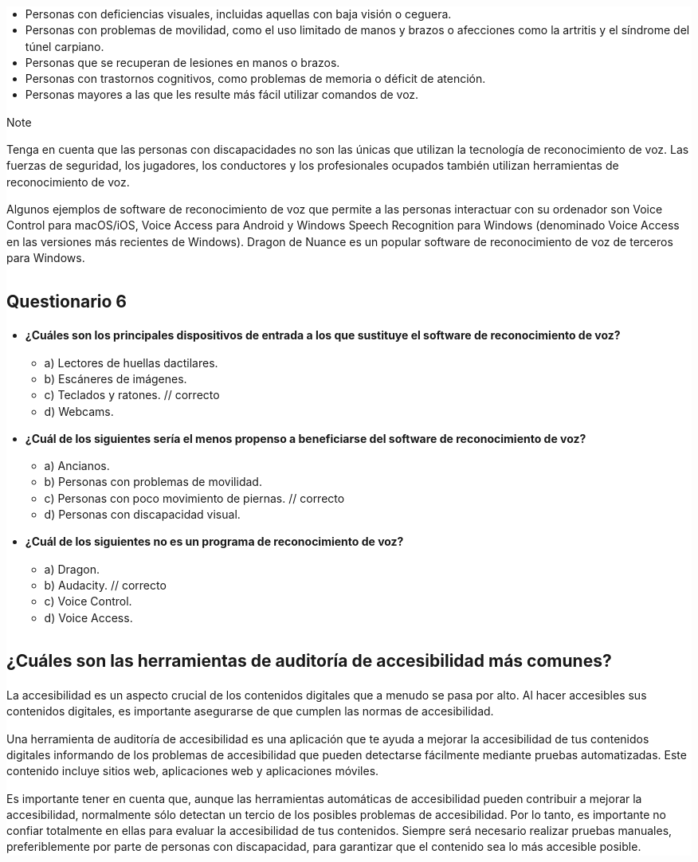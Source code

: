 - Personas con deficiencias visuales, incluidas aquellas con baja visión o ceguera.
- Personas con problemas de movilidad, como el uso limitado de manos y brazos o afecciones como la artritis y el síndrome del túnel carpiano.
- Personas que se recuperan de lesiones en manos o brazos.
- Personas con trastornos cognitivos, como problemas de memoria o déficit de atención.
- Personas mayores a las que les resulte más fácil utilizar comandos de voz.

>[!NOTE]
>Tenga en cuenta que las personas con discapacidades no son las únicas que utilizan la tecnología de reconocimiento de voz. Las fuerzas de seguridad, los jugadores, los conductores y los profesionales ocupados también utilizan herramientas de reconocimiento de voz.

Algunos ejemplos de software de reconocimiento de voz que permite a las personas interactuar con su ordenador son Voice Control para macOS/iOS, Voice Access para Android y Windows Speech Recognition para Windows (denominado Voice Access en las versiones más recientes de Windows). Dragon de Nuance es un popular software de reconocimiento de voz de terceros para Windows.

## Questionario 6

- **¿Cuáles son los principales dispositivos de entrada a los que sustituye el software de reconocimiento de voz?**

  - a) Lectores de huellas dactilares.
  - b) Escáneres de imágenes.
  - c) Teclados y ratones. // correcto
  - d) Webcams.

- **¿Cuál de los siguientes sería el menos propenso a beneficiarse del software de reconocimiento de voz?**

  - a) Ancianos.
  - b) Personas con problemas de movilidad.
  - c) Personas con poco movimiento de piernas. // correcto
  - d) Personas con discapacidad visual.

- **¿Cuál de los siguientes no es un programa de reconocimiento de voz?**

  - a) Dragon.
  - b) Audacity. // correcto
  - c) Voice Control.
  - d) Voice Access.

## ¿Cuáles son las herramientas de auditoría de accesibilidad más comunes?

La accesibilidad es un aspecto crucial de los contenidos digitales que a menudo se pasa por alto. Al hacer accesibles sus contenidos digitales, es importante asegurarse de que cumplen las normas de accesibilidad.

Una herramienta de auditoría de accesibilidad es una aplicación que te ayuda a mejorar la accesibilidad de tus contenidos digitales informando de los problemas de accesibilidad que pueden detectarse fácilmente mediante pruebas automatizadas. Este contenido incluye sitios web, aplicaciones web y aplicaciones móviles.

Es importante tener en cuenta que, aunque las herramientas automáticas de accesibilidad pueden contribuir a mejorar la accesibilidad, normalmente sólo detectan un tercio de los posibles problemas de accesibilidad. Por lo tanto, es importante no confiar totalmente en ellas para evaluar la accesibilidad de tus contenidos. Siempre será necesario realizar pruebas manuales, preferiblemente por parte de personas con discapacidad, para garantizar que el contenido sea lo más accesible posible.
